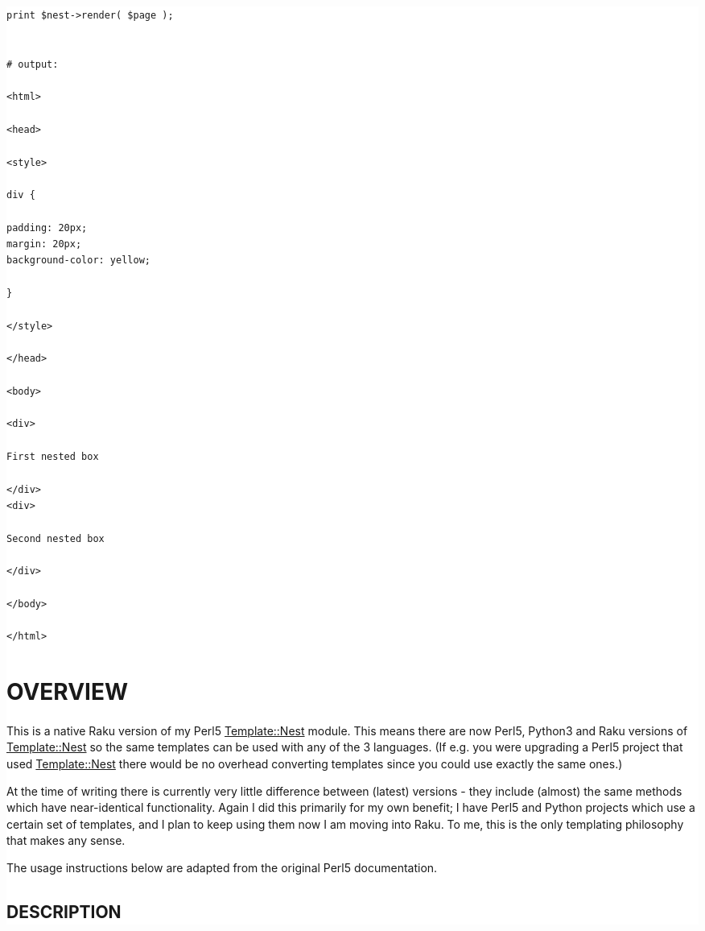     print $nest->render( $page );


    # output:

    <html>

    <head>

    <style>

    div {

    padding: 20px;
    margin: 20px;
    background-color: yellow;

    }

    </style>

    </head>

    <body>

    <div>

    First nested box

    </div>
    <div>

    Second nested box

    </div>

    </body>

    </html>

OVERVIEW
========

This is a native Raku version of my Perl5 [Template::Nest](Template::Nest) module. This means there are now Perl5, Python3 and Raku versions of [Template::Nest](Template::Nest) so the same templates can be used with any of the 3 languages. (If e.g. you were upgrading a Perl5 project that used [Template::Nest](Template::Nest) there would be no overhead converting templates since you could use exactly the same ones.)

At the time of writing there is currently very little difference between (latest) versions - they include (almost) the same methods which have near-identical functionality. Again I did this primarily for my own benefit; I have Perl5 and Python projects which use a certain set of templates, and I plan to keep using them now I am moving into Raku. To me, this is the only templating philosophy that makes any sense.

The usage instructions below are adapted from the original Perl5 documentation.

DESCRIPTION
-----------

